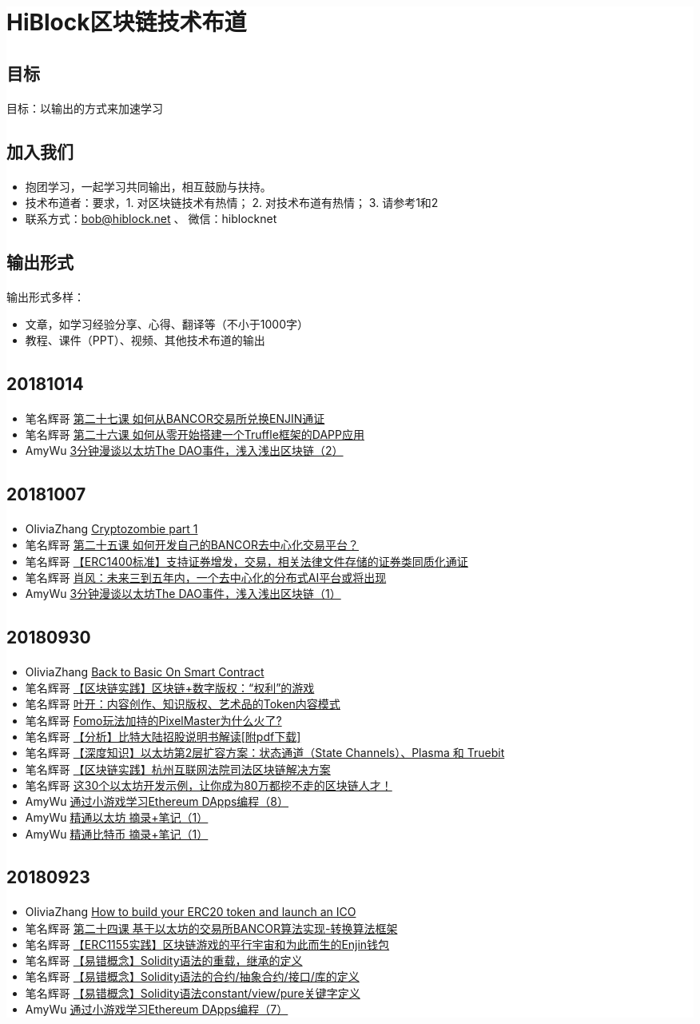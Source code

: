 # HiBlock区块链技术布道

## 目标
目标：以输出的方式来加速学习  

## 加入我们
- 抱团学习，一起学习共同输出，相互鼓励与扶持。
- 技术布道者：要求，1. 对区块链技术有热情； 2. 对技术布道有热情； 3. 请参考1和2  
- 联系方式：bob@hiblock.net  、 微信：hiblocknet  

## 输出形式
输出形式多样：  
- 文章，如学习经验分享、心得、翻译等（不小于1000字）
- 教程、课件（PPT）、视频、其他技术布道的输出

## 20181014
- 笔名辉哥 [第二十七课 如何从BANCOR交易所兑换ENJIN通证](https://www.jianshu.com/p/617103393dc6)
- 笔名辉哥 [第二十六课 如何从零开始搭建一个Truffle框架的DAPP应用](https://www.jianshu.com/p/ecaa4dc22bef)
- AmyWu [3分钟漫谈以太坊The DAO事件，浅入浅出区块链（2）](https://www.jianshu.com/p/a6706b5bf7ff)

## 20181007
- OliviaZhang [Cryptozombie part 1](https://www.jianshu.com/p/4a66db75f3b0)
- 笔名辉哥 [第二十五课 如何开发自己的BANCOR去中心化交易平台？](https://www.jianshu.com/p/9fc78f8f5773)
- 笔名辉哥 [【ERC1400标准】支持证券增发，交易，相关法律文件存储的证券类同质化通证](https://www.jianshu.com/p/1e300a73eeef)
- 笔名辉哥 [肖风：未来三到五年内，一个去中心化的分布式AI平台或将出现](https://www.jianshu.com/p/a6ce20b61400)
- AmyWu [3分钟漫谈以太坊The DAO事件，浅入浅出区块链（1）](https://www.jianshu.com/p/8a396d2a92c1)

## 20180930
- OliviaZhang [Back to Basic On Smart Contract](https://www.jianshu.com/p/0ac8132d3312)
- 笔名辉哥 [【区块链实践】区块链+数字版权：“权利”的游戏](https://www.jianshu.com/p/411fcc5623fa)
- 笔名辉哥 [叶开：内容创作、知识版权、艺术品的Token内容模式](https://www.jianshu.com/p/90f35357e9e0)
- 笔名辉哥 [Fomo玩法加持的PixelMaster为什么火了?](https://www.jianshu.com/p/4aaeea70b4ce)
- 笔名辉哥 [【分析】比特大陆招股说明书解读[附pdf下载]](https://www.jianshu.com/p/c35847068075)
- 笔名辉哥 [【深度知识】以太坊第2层扩容方案：状态通道（State Channels）、Plasma 和 Truebit](https://www.jianshu.com/p/9b63bd712be8)
- 笔名辉哥 [【区块链实践】杭州互联网法院司法区块链解决方案](https://www.jianshu.com/p/ee1e3290338f)
- 笔名辉哥 [这30个以太坊开发示例，让你成为80万都挖不走的区块链人才！](https://www.jianshu.com/p/f5d557c62a66)
- AmyWu [通过小游戏学习Ethereum DApps编程（8）](https://www.jianshu.com/p/0fae5ff82ae4)
- AmyWu [精通以太坊 摘录+笔记（1）](https://www.jianshu.com/p/8777dc7ac064)
- AmyWu [精通比特币 摘录+笔记（1）](https://www.jianshu.com/p/c47013e62fff)


## 20180923
- OliviaZhang [How to build your ERC20 token and launch an ICO](https://www.jianshu.com/p/5433ef1aeb34)
- 笔名辉哥 [第二十四课 基于以太坊的交易所BANCOR算法实现-转换算法框架](https://www.jianshu.com/p/875ba83002dc)
- 笔名辉哥 [【ERC1155实践】区块链游戏的平行宇宙和为此而生的Enjin钱包](https://www.jianshu.com/p/d558acbc8f65)
- 笔名辉哥 [【易错概念】Solidity语法的重载，继承的定义](https://www.jianshu.com/p/231ba1048ef5)
- 笔名辉哥 [【易错概念】Solidity语法的合约/抽象合约/接口/库的定义](https://www.jianshu.com/p/aa18346369cd)
- 笔名辉哥 [【易错概念】Solidity语法constant/view/pure关键字定义](https://www.jianshu.com/p/5f1bc0d39d79)
- AmyWu [通过小游戏学习Ethereum DApps编程（7）](https://www.jianshu.com/p/e0912339e842)
